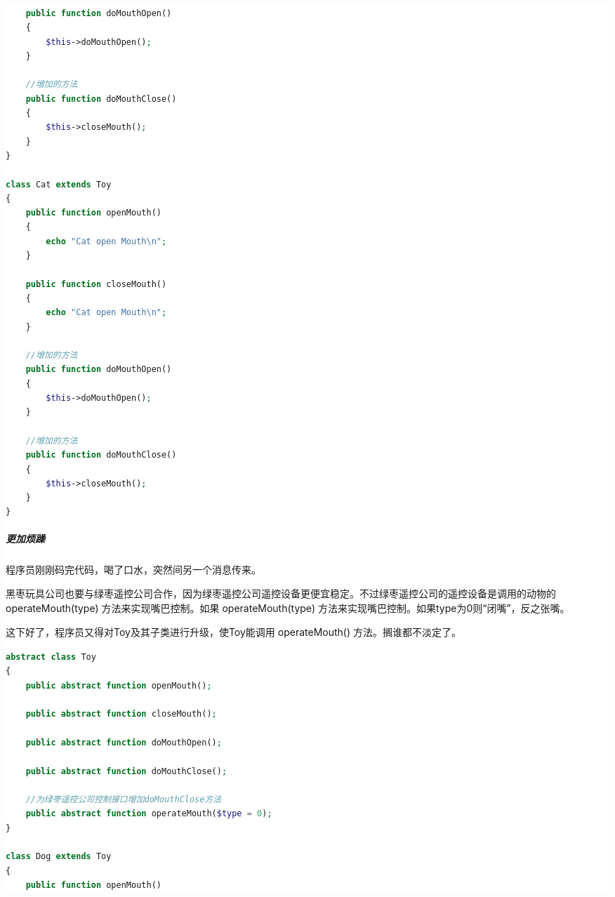 ```php
    public function doMouthOpen()
    {
        $this->doMouthOpen();
    }

    //增加的方法
    public function doMouthClose()
    {
        $this->closeMouth();
    }
}

class Cat extends Toy
{
    public function openMouth()
    {
        echo "Cat open Mouth\n";
    }

    public function closeMouth()
    {
        echo "Cat open Mouth\n";
    }

    //增加的方法
    public function doMouthOpen()
    {
        $this->doMouthOpen();
    }

    //增加的方法
    public function doMouthClose()
    {
        $this->closeMouth();
    }
}
```

##### 更加烦躁

程序员刚刚码完代码，喝了口水，突然间另一个消息传来。

黑枣玩具公司也要与绿枣遥控公司合作，因为绿枣遥控公司遥控设备更便宜稳定。不过绿枣遥控公司的遥控设备是调用的动物的 operateMouth(type) 方法来实现嘴巴控制。如果 operateMouth(type) 方法来实现嘴巴控制。如果type为0则“闭嘴”，反之张嘴。

这下好了，程序员又得对Toy及其子类进行升级，使Toy能调用 operateMouth() 方法。搁谁都不淡定了。

```php
abstract class Toy  
{  
    public abstract function openMouth();  
  
    public abstract function closeMouth();  
  
    public abstract function doMouthOpen();  
  
    public abstract function doMouthClose();  
  
    //为绿枣遥控公司控制接口增加doMouthClose方法  
    public abstract function operateMouth($type = 0);  
}  
  
class Dog extends Toy  
{  
    public function openMouth()  
```